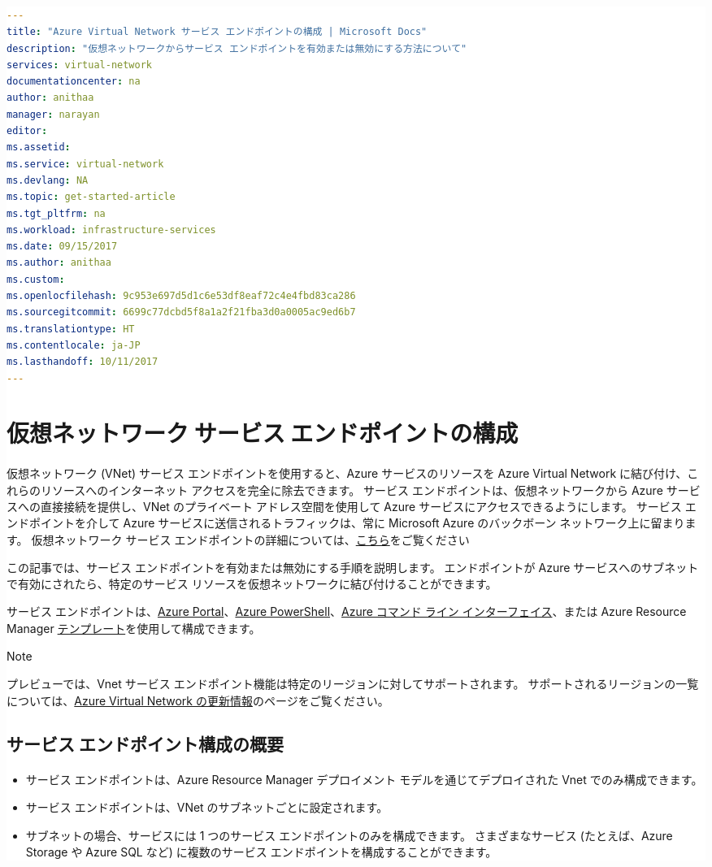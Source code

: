 ```yaml
---
title: "Azure Virtual Network サービス エンドポイントの構成 | Microsoft Docs"
description: "仮想ネットワークからサービス エンドポイントを有効または無効にする方法について"
services: virtual-network
documentationcenter: na
author: anithaa
manager: narayan
editor: 
ms.assetid: 
ms.service: virtual-network
ms.devlang: NA
ms.topic: get-started-article
ms.tgt_pltfrm: na
ms.workload: infrastructure-services
ms.date: 09/15/2017
ms.author: anithaa
ms.custom: 
ms.openlocfilehash: 9c953e697d5d1c6e53df8eaf72c4e4fbd83ca286
ms.sourcegitcommit: 6699c77dcbd5f8a1a2f21fba3d0a0005ac9ed6b7
ms.translationtype: HT
ms.contentlocale: ja-JP
ms.lasthandoff: 10/11/2017
---
```

# <a name="configure-virtual-network-service-endpoints"></a>仮想ネットワーク サービス エンドポイントの構成

仮想ネットワーク (VNet) サービス エンドポイントを使用すると、Azure サービスのリソースを Azure Virtual Network に結び付け、これらのリソースへのインターネット アクセスを完全に除去できます。 サービス エンドポイントは、仮想ネットワークから Azure サービスへの直接接続を提供し、VNet のプライベート アドレス空間を使用して Azure サービスにアクセスできるようにします。 サービス エンドポイントを介して Azure サービスに送信されるトラフィックは、常に Microsoft Azure のバックボーン ネットワーク上に留まります。 仮想ネットワーク サービス エンドポイントの詳細については、[こちら](virtual-network-service-endpoints-overview.md)をご覧ください

この記事では、サービス エンドポイントを有効または無効にする手順を説明します。 エンドポイントが Azure サービスへのサブネットで有効にされたら、特定のサービス リソースを仮想ネットワークに結び付けることができます。

サービス エンドポイントは、[Azure Portal](#azure-portal)、[Azure PowerShell](#azure-powershell)、[Azure コマンド ライン インターフェイス](#azure-cli)、または Azure Resource Manager [テンプレート](#resource-manager-template)を使用して構成できます。

>[!NOTE]
プレビューでは、Vnet サービス エンドポイント機能は特定のリージョンに対してサポートされます。 サポートされるリージョンの一覧については、[Azure Virtual Network の更新情報](https://azure.microsoft.com/updates/?product=virtual-network)のページをご覧ください。

## <a name="service-endpoint-configuration-overview"></a>サービス エンドポイント構成の概要

- サービス エンドポイントは、Azure Resource Manager デプロイメント モデルを通じてデプロイされた Vnet でのみ構成できます。

- サービス エンドポイントは、VNet のサブネットごとに設定されます。

- サブネットの場合、サービスには 1 つのサービス エンドポイントのみを構成できます。 さまざまなサービス (たとえば、Azure Storage や Azure SQL など) に複数のサービス エンドポイントを構成することができます。
